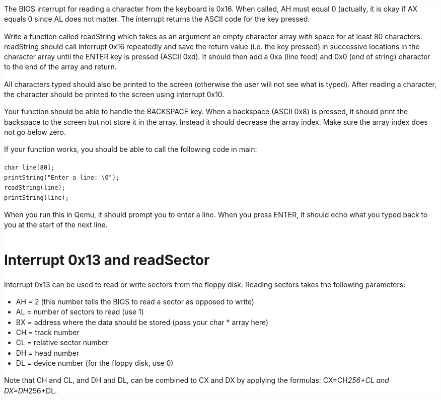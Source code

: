 
The BIOS interrupt for reading a character from the keyboard is
0x16.  When called, AH must equal 0 (actually, it is
okay if AX equals 0 since AL does not matter.  The interrupt
returns the ASCII code for the key pressed.

Write a function called readString which takes as an argument
an empty character array with space for at least 80 characters.
readString should call interrupt 0x16 repeatedly and
save the return value (i.e. the key pressed) in successive locations
in the character array until the ENTER key is pressed (ASCII
0xd).  It should then add a 0xa (line feed) and
0x0 (end of string) character to the end of the array and
return.

All characters typed should also be printed to the screen (otherwise
the user will not see what is typed).  After reading a character, the
character should be printed to the screen using interrupt
0x10.

Your function should be able to handle the BACKSPACE key.
When a backspace (ASCII 0x8) is pressed, it should print the
backspace to the screen but not store it in the array.  Instead it
should decrease the array index.  Make sure the array index does not
go below zero.

If your function works, you should be able to call the following code
in main:

    char line[80];
    printString("Enter a line: \0");
    readString(line);
    printString(line);


When you run this in Qemu, it should prompt you to enter a line.
When you press ENTER, it should echo what you typed back to
you at the start of the next line.


# Interrupt 0x13 and readSector

Interrupt 0x13 can be used to read or write sectors from the
floppy disk.  Reading sectors takes the following parameters:
  * AH = 2 (this number tells the BIOS to read a sector
  as opposed to write)
  * AL = number of sectors to read (use 1)
  * BX = address where the data should be stored (pass your char * array here)
  * CH = track number
  * CL = relative sector number
  * DH = head number
  * DL = device number (for the floppy disk, use 0)

Note that CH and CL, and DH and
DL, can be combined to CX and DX by
applying the formulas: CX=CH*256+CL and DX=DH*256+DL.
